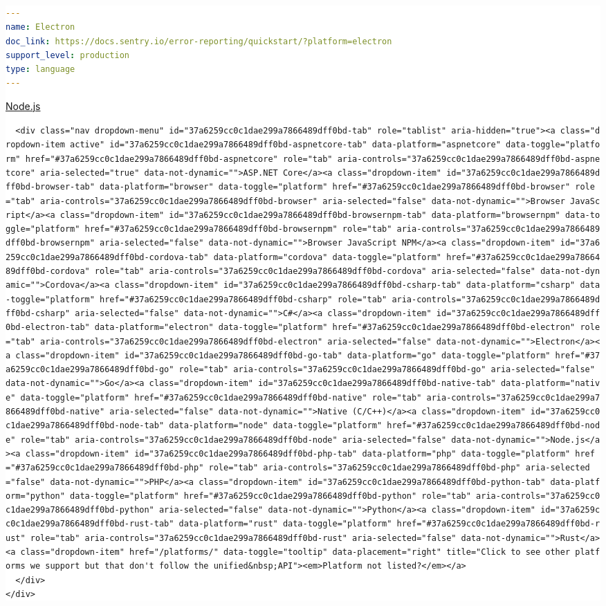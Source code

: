 ```yaml
---
name: Electron
doc_link: https://docs.sentry.io/error-reporting/quickstart/?platform=electron
support_level: production
type: language
---
```

<div class="platform-specific-content" data-platform-specific-content="">
  <div class="nav pb-1 flex">
    <div class="dropdown mr-2 mb-1">
      <a class="btn btn-sm btn-secondary dropdown-toggle" href="#" role="button" id="37a6259cc0c1dae299a7866489dff0bd-dropdown" data-toggle="dropdown" aria-haspopup="true" aria-expanded="false" data-not-dynamic="" data-platform-switcher-target="">
        Node.js
      </a>

      <div class="nav dropdown-menu" id="37a6259cc0c1dae299a7866489dff0bd-tab" role="tablist" aria-hidden="true"><a class="dropdown-item active" id="37a6259cc0c1dae299a7866489dff0bd-aspnetcore-tab" data-platform="aspnetcore" data-toggle="platform" href="#37a6259cc0c1dae299a7866489dff0bd-aspnetcore" role="tab" aria-controls="37a6259cc0c1dae299a7866489dff0bd-aspnetcore" aria-selected="true" data-not-dynamic="">ASP.NET Core</a><a class="dropdown-item" id="37a6259cc0c1dae299a7866489dff0bd-browser-tab" data-platform="browser" data-toggle="platform" href="#37a6259cc0c1dae299a7866489dff0bd-browser" role="tab" aria-controls="37a6259cc0c1dae299a7866489dff0bd-browser" aria-selected="false" data-not-dynamic="">Browser JavaScript</a><a class="dropdown-item" id="37a6259cc0c1dae299a7866489dff0bd-browsernpm-tab" data-platform="browsernpm" data-toggle="platform" href="#37a6259cc0c1dae299a7866489dff0bd-browsernpm" role="tab" aria-controls="37a6259cc0c1dae299a7866489dff0bd-browsernpm" aria-selected="false" data-not-dynamic="">Browser JavaScript NPM</a><a class="dropdown-item" id="37a6259cc0c1dae299a7866489dff0bd-cordova-tab" data-platform="cordova" data-toggle="platform" href="#37a6259cc0c1dae299a7866489dff0bd-cordova" role="tab" aria-controls="37a6259cc0c1dae299a7866489dff0bd-cordova" aria-selected="false" data-not-dynamic="">Cordova</a><a class="dropdown-item" id="37a6259cc0c1dae299a7866489dff0bd-csharp-tab" data-platform="csharp" data-toggle="platform" href="#37a6259cc0c1dae299a7866489dff0bd-csharp" role="tab" aria-controls="37a6259cc0c1dae299a7866489dff0bd-csharp" aria-selected="false" data-not-dynamic="">C#</a><a class="dropdown-item" id="37a6259cc0c1dae299a7866489dff0bd-electron-tab" data-platform="electron" data-toggle="platform" href="#37a6259cc0c1dae299a7866489dff0bd-electron" role="tab" aria-controls="37a6259cc0c1dae299a7866489dff0bd-electron" aria-selected="false" data-not-dynamic="">Electron</a><a class="dropdown-item" id="37a6259cc0c1dae299a7866489dff0bd-go-tab" data-platform="go" data-toggle="platform" href="#37a6259cc0c1dae299a7866489dff0bd-go" role="tab" aria-controls="37a6259cc0c1dae299a7866489dff0bd-go" aria-selected="false" data-not-dynamic="">Go</a><a class="dropdown-item" id="37a6259cc0c1dae299a7866489dff0bd-native-tab" data-platform="native" data-toggle="platform" href="#37a6259cc0c1dae299a7866489dff0bd-native" role="tab" aria-controls="37a6259cc0c1dae299a7866489dff0bd-native" aria-selected="false" data-not-dynamic="">Native (C/C++)</a><a class="dropdown-item" id="37a6259cc0c1dae299a7866489dff0bd-node-tab" data-platform="node" data-toggle="platform" href="#37a6259cc0c1dae299a7866489dff0bd-node" role="tab" aria-controls="37a6259cc0c1dae299a7866489dff0bd-node" aria-selected="false" data-not-dynamic="">Node.js</a><a class="dropdown-item" id="37a6259cc0c1dae299a7866489dff0bd-php-tab" data-platform="php" data-toggle="platform" href="#37a6259cc0c1dae299a7866489dff0bd-php" role="tab" aria-controls="37a6259cc0c1dae299a7866489dff0bd-php" aria-selected="false" data-not-dynamic="">PHP</a><a class="dropdown-item" id="37a6259cc0c1dae299a7866489dff0bd-python-tab" data-platform="python" data-toggle="platform" href="#37a6259cc0c1dae299a7866489dff0bd-python" role="tab" aria-controls="37a6259cc0c1dae299a7866489dff0bd-python" aria-selected="false" data-not-dynamic="">Python</a><a class="dropdown-item" id="37a6259cc0c1dae299a7866489dff0bd-rust-tab" data-platform="rust" data-toggle="platform" href="#37a6259cc0c1dae299a7866489dff0bd-rust" role="tab" aria-controls="37a6259cc0c1dae299a7866489dff0bd-rust" aria-selected="false" data-not-dynamic="">Rust</a><a class="dropdown-item" href="/platforms/" data-toggle="tooltip" data-placement="right" title="Click to see other platforms we support but that don't follow the unified&nbsp;API"><em>Platform not listed?</em></a>
      </div>
    </div>
  </div>
